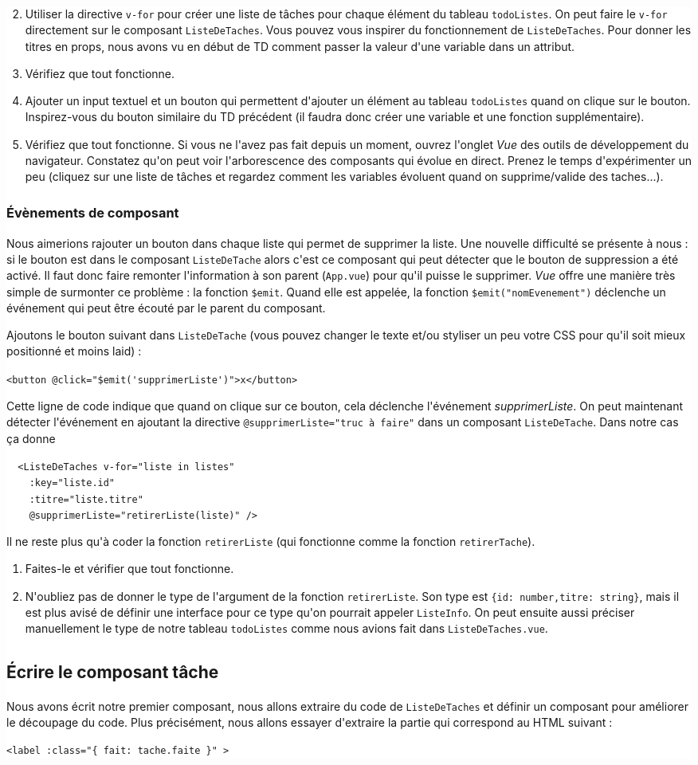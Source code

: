 2. Utiliser la directive `v-for` pour créer une liste de tâches pour chaque élément du tableau `todoListes`. On peut faire le `v-for` directement sur le composant `ListeDeTaches`. Vous pouvez vous inspirer du fonctionnement de `ListeDeTaches`. Pour donner les titres en props, nous avons vu en début de TD comment passer la valeur d'une variable dans un attribut.

3. Vérifiez que tout fonctionne.

4. Ajouter un input textuel et un bouton qui permettent d'ajouter un élément au tableau `todoListes` quand on clique sur le bouton. Inspirez-vous du bouton similaire du TD précédent (il faudra donc créer une variable et une fonction supplémentaire).

5. Vérifiez que tout fonctionne. Si vous ne l'avez pas fait depuis un moment, ouvrez l'onglet *Vue* des outils de développement du navigateur. Constatez qu'on peut voir l'arborescence des composants qui évolue en direct. Prenez le temps d'expérimenter un peu (cliquez sur une liste de tâches et regardez comment les variables évoluent quand on supprime/valide des taches...).


</div>

### Évènements de composant

Nous aimerions rajouter un bouton dans chaque liste qui permet de supprimer la liste. Une nouvelle difficulté se présente à nous : si le bouton est dans le composant `ListeDeTache` alors c'est ce composant qui peut détecter que le bouton de suppression a été activé. Il faut donc faire remonter l'information à son parent (`App.vue`) pour qu'il puisse le supprimer. *Vue* offre une manière très simple de surmonter ce problème : la fonction `$emit`. Quand elle est appelée, la fonction `$emit("nomEvenement")` déclenche un événement qui peut être écouté par le parent du composant.

<div class="exercice" markdown="1" >

 Ajoutons le bouton suivant dans `ListeDeTache` (vous pouvez changer le texte et/ou styliser un peu votre CSS pour qu'il soit mieux positionné et moins laid) :

```vue
<button @click="$emit('supprimerListe')">x</button>
```

</div>

Cette ligne de code indique que quand on clique sur ce bouton, cela déclenche l'événement *supprimerListe*. On peut maintenant détecter l'événement en ajoutant la directive `@supprimerListe="truc à faire"` dans un composant `ListeDeTache`. Dans notre cas ça donne

```vue
  <ListeDeTaches v-for="liste in listes" 
    :key="liste.id"  
    :titre="liste.titre"
    @supprimerListe="retirerListe(liste)" />
```

Il ne reste plus qu'à coder la fonction `retirerListe` (qui fonctionne comme la fonction `retirerTache`).

<div class="exercice" markdown="1" >

 1. Faites-le et vérifier que tout fonctionne. 
 
 2. N'oubliez pas de donner le type de l'argument de la fonction `retirerListe`. Son type est `{id: number,titre: string}`, mais il est plus avisé de définir une interface pour ce type qu'on pourrait appeler `ListeInfo`. On peut ensuite aussi préciser manuellement le type de notre tableau `todoListes` comme nous avions fait dans `ListeDeTaches.vue`.

</div>

## Écrire le composant tâche

Nous avons écrit notre premier composant, nous allons extraire du code de `ListeDeTaches` et définir un composant pour améliorer le découpage du code. Plus précisément, nous allons essayer d'extraire la partie qui correspond au HTML suivant :

```vue
<label :class="{ fait: tache.faite }" >
```